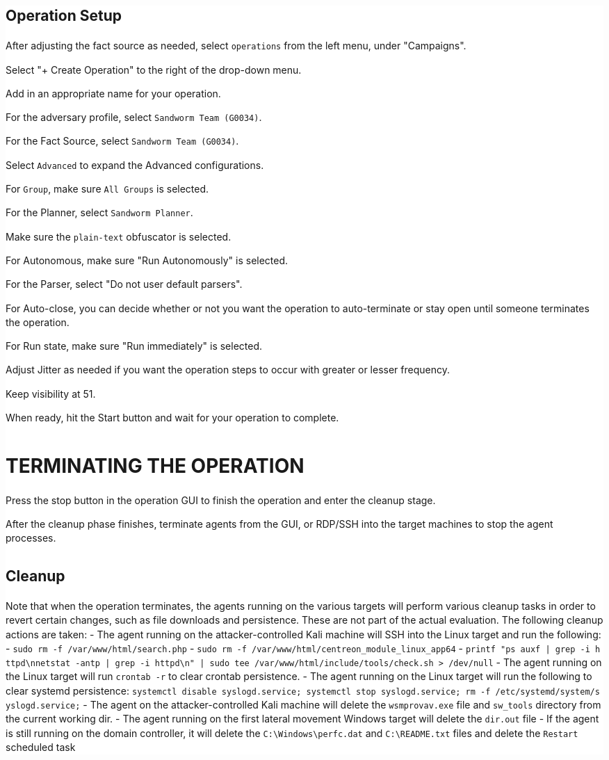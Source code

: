 ## Operation Setup
After adjusting the fact source as needed, select `operations` from the left menu, under "Campaigns".

Select "+ Create Operation" to the right of the drop-down menu.

Add in an appropriate name for your operation.

For the adversary profile, select `Sandworm Team (G0034)`.

For the Fact Source, select `Sandworm Team (G0034)`.

Select `Advanced` to expand the Advanced configurations.

For `Group`, make sure `All Groups` is selected.

For the Planner, select `Sandworm Planner`.

Make sure the `plain-text` obfuscator is selected.

For Autonomous, make sure "Run Autonomously" is selected.

For the Parser, select "Do not user default parsers".

For Auto-close, you can decide whether or not you want the operation to auto-terminate or stay open until someone terminates the operation.

For Run state, make sure "Run immediately" is selected.

Adjust Jitter as needed if you want the operation steps to occur with greater or lesser frequency.

Keep visibility at 51.

When ready, hit the Start button and wait for your operation to complete.

# TERMINATING THE OPERATION
Press the stop button in the operation GUI to finish the operation and enter the cleanup stage.

After the cleanup phase finishes, terminate agents from the GUI, or RDP/SSH into the target machines to stop the agent processes.

## Cleanup
Note that when the operation terminates, the agents running on the various targets will perform various cleanup tasks in order to revert
certain changes, such as file downloads and persistence. These are not part of the actual evaluation. The following cleanup actions are taken:
    - The agent running on the attacker-controlled Kali machine will SSH into the Linux target and run the following:
        - `sudo rm -f /var/www/html/search.php`
        - `sudo rm -f /var/www/html/centreon_module_linux_app64`
        - `printf "ps auxf | grep -i httpd\nnetstat -antp | grep -i httpd\n" | sudo tee /var/www/html/include/tools/check.sh > /dev/null`
    - The agent running on the Linux target will run `crontab -r` to clear crontab persistence.
    - The agent running on the Linux target will run the following to clear systemd persistence:
    ```
    systemctl disable syslogd.service;
    systemctl stop syslogd.service;
    rm -f /etc/systemd/system/syslogd.service;
    ```
    - The agent on the attacker-controlled Kali machine will delete the `wsmprovav.exe` file and `sw_tools` directory from the current working dir.
    - The agent running on the first lateral movement Windows target will delete the `dir.out` file
    - If the agent is still running on the domain controller, it will delete the `C:\Windows\perfc.dat` and `C:\README.txt` files and delete the `Restart` scheduled task
